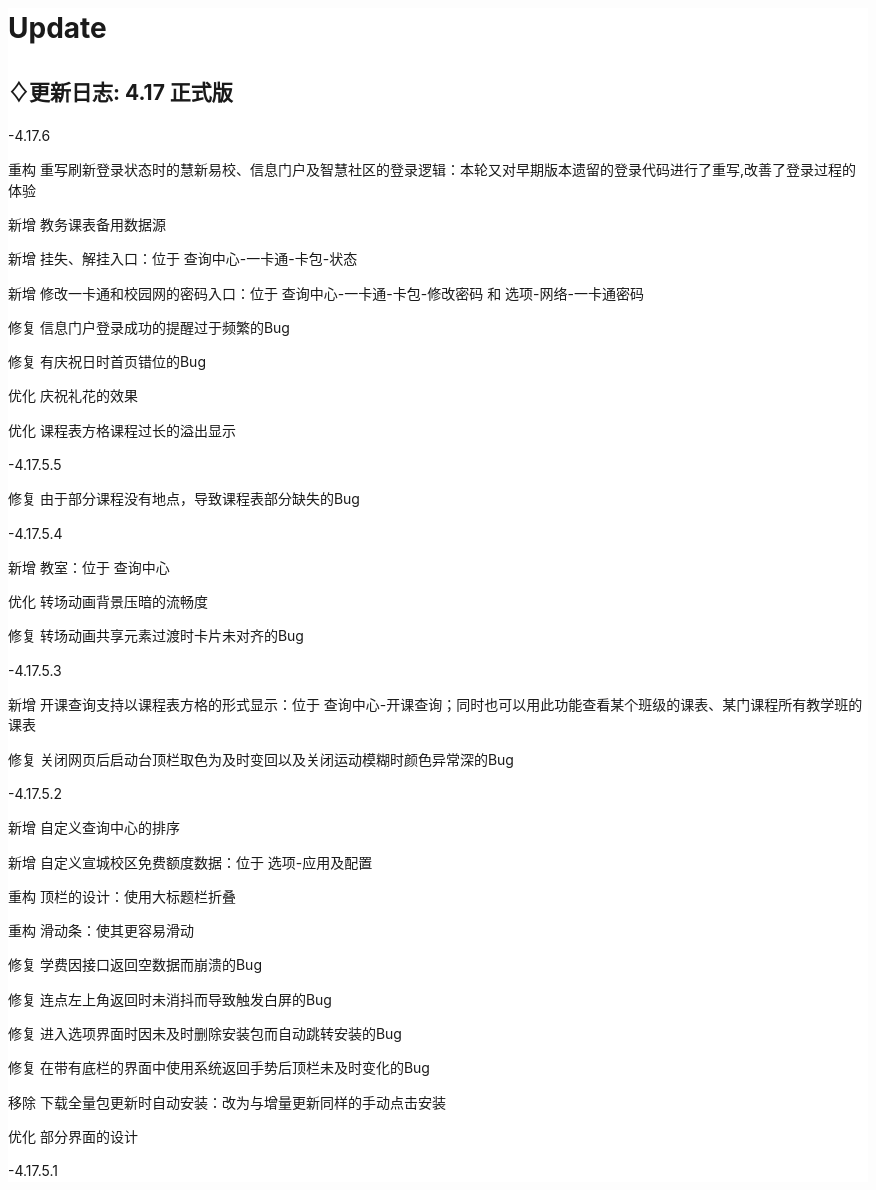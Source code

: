 # Update
## ♢更新日志: 4.17 正式版

-4.17.6

重构 重写刷新登录状态时的慧新易校、信息门户及智慧社区的登录逻辑：本轮又对早期版本遗留的登录代码进行了重写,改善了登录过程的体验

新增 教务课表备用数据源

新增 挂失、解挂入口：位于 查询中心-一卡通-卡包-状态

新增 修改一卡通和校园网的密码入口：位于 查询中心-一卡通-卡包-修改密码 和 选项-网络-一卡通密码

修复 信息门户登录成功的提醒过于频繁的Bug

修复 有庆祝日时首页错位的Bug

优化 庆祝礼花的效果

优化 课程表方格课程过长的溢出显示

-4.17.5.5

修复 由于部分课程没有地点，导致课程表部分缺失的Bug

-4.17.5.4

新增 教室：位于 查询中心

优化 转场动画背景压暗的流畅度

修复 转场动画共享元素过渡时卡片未对齐的Bug

-4.17.5.3

新增 开课查询支持以课程表方格的形式显示：位于 查询中心-开课查询；同时也可以用此功能查看某个班级的课表、某门课程所有教学班的课表

修复 关闭网页后启动台顶栏取色为及时变回以及关闭运动模糊时颜色异常深的Bug

-4.17.5.2

新增 自定义查询中心的排序

新增 自定义宣城校区免费额度数据：位于 选项-应用及配置

重构 顶栏的设计：使用大标题栏折叠

重构 滑动条：使其更容易滑动

修复 学费因接口返回空数据而崩溃的Bug

修复 连点左上角返回时未消抖而导致触发白屏的Bug

修复 进入选项界面时因未及时删除安装包而自动跳转安装的Bug

修复 在带有底栏的界面中使用系统返回手势后顶栏未及时变化的Bug

移除 下载全量包更新时自动安装：改为与增量更新同样的手动点击安装

优化 部分界面的设计

-4.17.5.1
